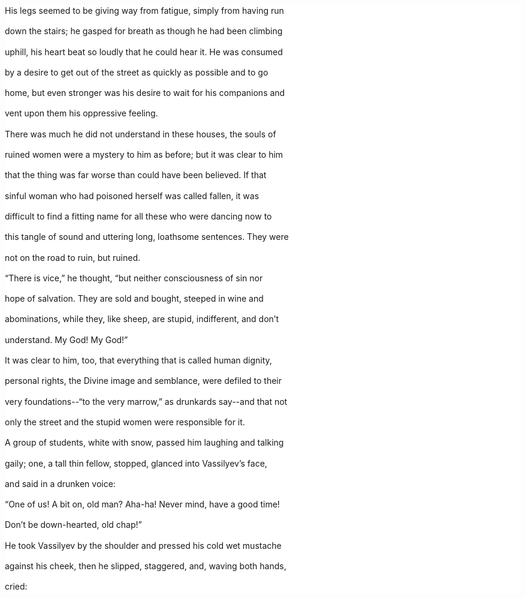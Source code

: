 
His legs seemed to be giving way from fatigue, simply from having run

down the stairs; he gasped for breath as though he had been climbing

uphill, his heart beat so loudly that he could hear it. He was consumed

by a desire to get out of the street as quickly as possible and to go

home, but even stronger was his desire to wait for his companions and

vent upon them his oppressive feeling.



There was much he did not understand in these houses, the souls of

ruined women were a mystery to him as before; but it was clear to him

that the thing was far worse than could have been believed. If that

sinful woman who had poisoned herself was called fallen, it was

difficult to find a fitting name for all these who were dancing now to

this tangle of sound and uttering long, loathsome sentences. They were

not on the road to ruin, but ruined.



“There is vice,” he thought, “but neither consciousness of sin nor

hope of salvation. They are sold and bought, steeped in wine and

abominations, while they, like sheep, are stupid, indifferent, and don’t

understand. My God! My God!”



It was clear to him, too, that everything that is called human dignity,

personal rights, the Divine image and semblance, were defiled to their

very foundations--“to the very marrow,” as drunkards say--and that not

only the street and the stupid women were responsible for it.



A group of students, white with snow, passed him laughing and talking

gaily; one, a tall thin fellow, stopped, glanced into Vassilyev’s face,

and said in a drunken voice:



“One of us! A bit on, old man? Aha-ha! Never mind, have a good time!

Don’t be down-hearted, old chap!”



He took Vassilyev by the shoulder and pressed his cold wet mustache

against his cheek, then he slipped, staggered, and, waving both hands,

cried:
